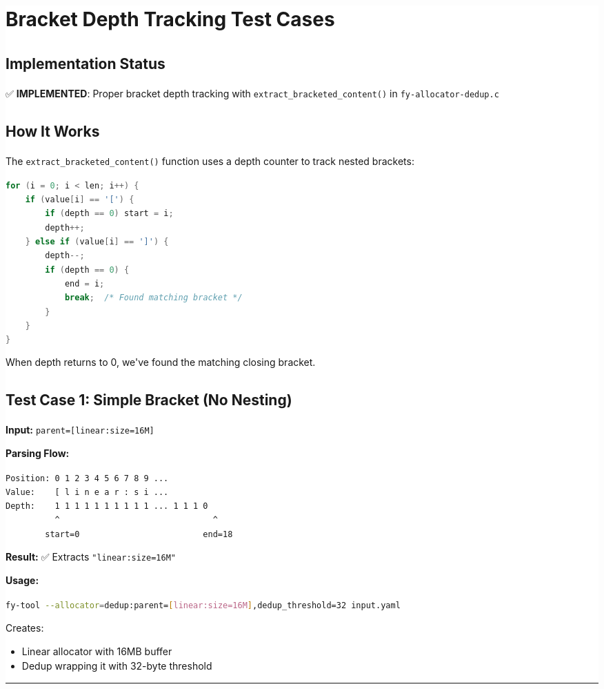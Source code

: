 # Bracket Depth Tracking Test Cases

## Implementation Status

✅ **IMPLEMENTED**: Proper bracket depth tracking with `extract_bracketed_content()` in `fy-allocator-dedup.c`

## How It Works

The `extract_bracketed_content()` function uses a depth counter to track nested brackets:

```c
for (i = 0; i < len; i++) {
    if (value[i] == '[') {
        if (depth == 0) start = i;
        depth++;
    } else if (value[i] == ']') {
        depth--;
        if (depth == 0) {
            end = i;
            break;  /* Found matching bracket */
        }
    }
}
```

When depth returns to 0, we've found the matching closing bracket.

## Test Case 1: Simple Bracket (No Nesting)

**Input:** `parent=[linear:size=16M]`

**Parsing Flow:**
```
Position: 0 1 2 3 4 5 6 7 8 9 ...
Value:    [ l i n e a r : s i ...
Depth:    1 1 1 1 1 1 1 1 1 1 ... 1 1 1 0
          ^                               ^
        start=0                         end=18
```

**Result:** ✅ Extracts `"linear:size=16M"`

**Usage:**
```bash
fy-tool --allocator=dedup:parent=[linear:size=16M],dedup_threshold=32 input.yaml
```

Creates:
- Linear allocator with 16MB buffer
- Dedup wrapping it with 32-byte threshold

---
